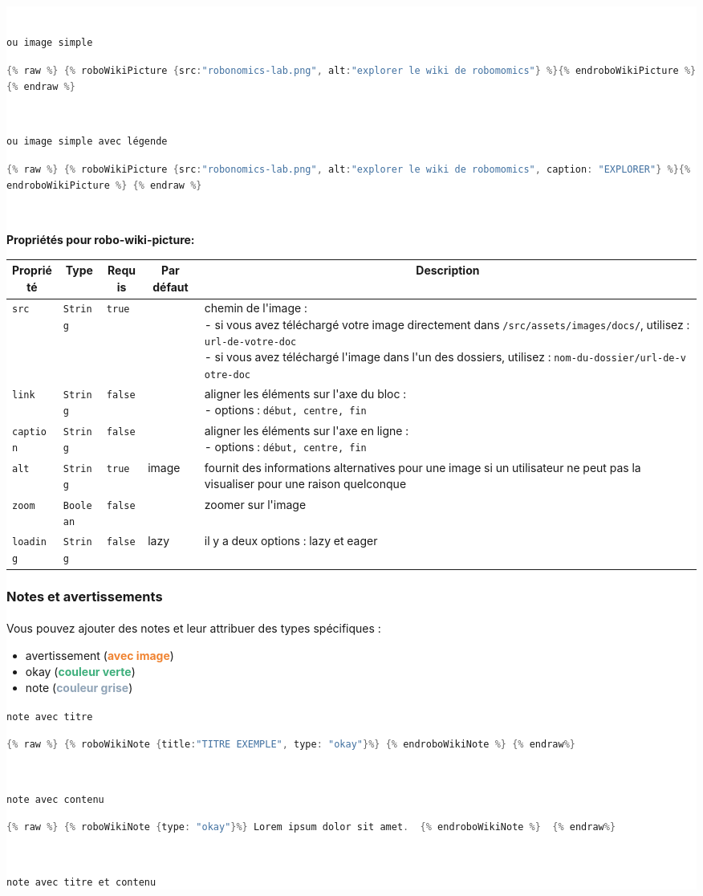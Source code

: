 <br/>

`ou image simple`

```c
{% raw %} {% roboWikiPicture {src:"robonomics-lab.png", alt:"explorer le wiki de robomomics"} %}{% endroboWikiPicture %} {% endraw %}
```

<br/>

`ou image simple avec légende`

```c
{% raw %} {% roboWikiPicture {src:"robonomics-lab.png", alt:"explorer le wiki de robomomics", caption: "EXPLORER"} %}{% endroboWikiPicture %} {% endraw %}
```

<br/>

**Propriétés pour robo-wiki-picture:**

| Propriété | Type      | Requis   | Par défaut | Description                                                                                                                                                                                                          |
|-----------|-----------|----------|---------|----------------------------------------------------------------------------------------------------------------------------------------------------------------------------------------------------------------------|
| `src`     | `String`  | `true`   |         | chemin de l'image :  <br/> - si vous avez téléchargé votre image directement dans `/src/assets/images/docs/`, utilisez : `url-de-votre-doc` <br/> - si vous avez téléchargé l'image dans l'un des dossiers, utilisez : `nom-du-dossier/url-de-votre-doc` |
| `link`    | `String`  | `false`  |         | aligner les éléments sur l'axe du bloc :   <br/> - options : `début, centre, fin`                                                                                                                                      |
| `caption` | `String`  | `false`  |         | aligner les éléments sur l'axe en ligne :  <br/> - options : `début, centre, fin`                                                                                                                                      |
| `alt`     | `String`  | `true`   | image   | fournit des informations alternatives pour une image si un utilisateur ne peut pas la visualiser pour une raison quelconque                                                                                          |
| `zoom`    | `Boolean` | `false`  |         | zoomer sur l'image                                                                                                                                      |
| `loading` | `String`  | `false`  | lazy    | il y a deux options : lazy et eager                                                                                                                   |

### Notes et avertissements
Vous pouvez ajouter des notes et leur attribuer des types spécifiques :
* avertissement (<span style="color:#f08432">**avec image**</span>)
* okay (<span style="color:#3eaf7c">**couleur verte**</span>)
* note (<span style="color:#90a4b7">**couleur grise**</span>)

`note avec titre`

```c
{% raw %} {% roboWikiNote {title:"TITRE EXEMPLE", type: "okay"}%} {% endroboWikiNote %} {% endraw%}
```

<br/>

`note avec contenu`

```c
{% raw %} {% roboWikiNote {type: "okay"}%} Lorem ipsum dolor sit amet.  {% endroboWikiNote %}  {% endraw%}
```

<br/>

`note avec titre et contenu`
